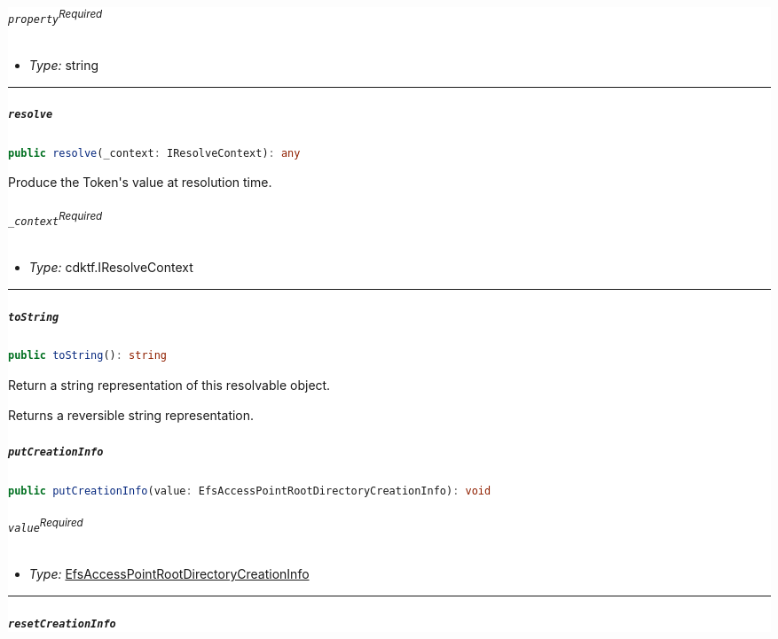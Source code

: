 ###### `property`<sup>Required</sup> <a name="property" id="@cdktf/aws-cdk.efsAccessPoint.EfsAccessPointRootDirectoryOutputReference.interpolationForAttribute.parameter.property"></a>

- *Type:* string

---

##### `resolve` <a name="resolve" id="@cdktf/aws-cdk.efsAccessPoint.EfsAccessPointRootDirectoryOutputReference.resolve"></a>

```typescript
public resolve(_context: IResolveContext): any
```

Produce the Token's value at resolution time.

###### `_context`<sup>Required</sup> <a name="_context" id="@cdktf/aws-cdk.efsAccessPoint.EfsAccessPointRootDirectoryOutputReference.resolve.parameter._context"></a>

- *Type:* cdktf.IResolveContext

---

##### `toString` <a name="toString" id="@cdktf/aws-cdk.efsAccessPoint.EfsAccessPointRootDirectoryOutputReference.toString"></a>

```typescript
public toString(): string
```

Return a string representation of this resolvable object.

Returns a reversible string representation.

##### `putCreationInfo` <a name="putCreationInfo" id="@cdktf/aws-cdk.efsAccessPoint.EfsAccessPointRootDirectoryOutputReference.putCreationInfo"></a>

```typescript
public putCreationInfo(value: EfsAccessPointRootDirectoryCreationInfo): void
```

###### `value`<sup>Required</sup> <a name="value" id="@cdktf/aws-cdk.efsAccessPoint.EfsAccessPointRootDirectoryOutputReference.putCreationInfo.parameter.value"></a>

- *Type:* <a href="#@cdktf/aws-cdk.efsAccessPoint.EfsAccessPointRootDirectoryCreationInfo">EfsAccessPointRootDirectoryCreationInfo</a>

---

##### `resetCreationInfo` <a name="resetCreationInfo" id="@cdktf/aws-cdk.efsAccessPoint.EfsAccessPointRootDirectoryOutputReference.resetCreationInfo"></a>
